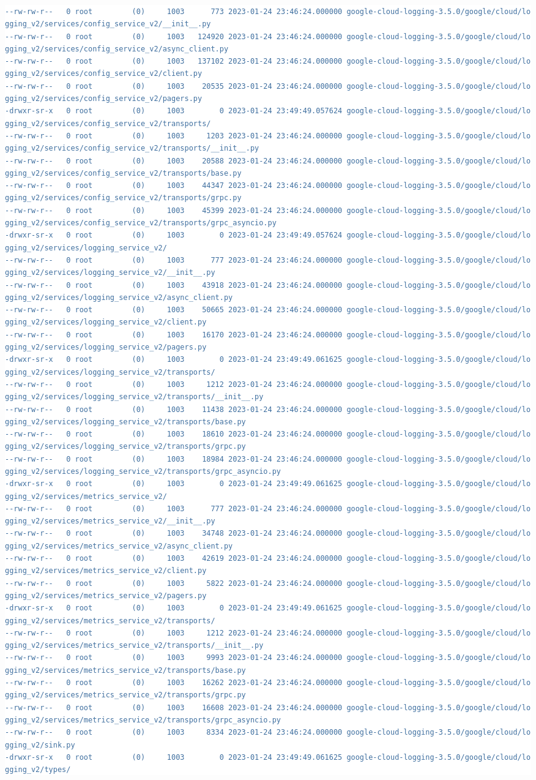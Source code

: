 ```diff
--rw-rw-r--   0 root         (0)     1003      773 2023-01-24 23:46:24.000000 google-cloud-logging-3.5.0/google/cloud/logging_v2/services/config_service_v2/__init__.py
--rw-rw-r--   0 root         (0)     1003   124920 2023-01-24 23:46:24.000000 google-cloud-logging-3.5.0/google/cloud/logging_v2/services/config_service_v2/async_client.py
--rw-rw-r--   0 root         (0)     1003   137102 2023-01-24 23:46:24.000000 google-cloud-logging-3.5.0/google/cloud/logging_v2/services/config_service_v2/client.py
--rw-rw-r--   0 root         (0)     1003    20535 2023-01-24 23:46:24.000000 google-cloud-logging-3.5.0/google/cloud/logging_v2/services/config_service_v2/pagers.py
-drwxr-sr-x   0 root         (0)     1003        0 2023-01-24 23:49:49.057624 google-cloud-logging-3.5.0/google/cloud/logging_v2/services/config_service_v2/transports/
--rw-rw-r--   0 root         (0)     1003     1203 2023-01-24 23:46:24.000000 google-cloud-logging-3.5.0/google/cloud/logging_v2/services/config_service_v2/transports/__init__.py
--rw-rw-r--   0 root         (0)     1003    20588 2023-01-24 23:46:24.000000 google-cloud-logging-3.5.0/google/cloud/logging_v2/services/config_service_v2/transports/base.py
--rw-rw-r--   0 root         (0)     1003    44347 2023-01-24 23:46:24.000000 google-cloud-logging-3.5.0/google/cloud/logging_v2/services/config_service_v2/transports/grpc.py
--rw-rw-r--   0 root         (0)     1003    45399 2023-01-24 23:46:24.000000 google-cloud-logging-3.5.0/google/cloud/logging_v2/services/config_service_v2/transports/grpc_asyncio.py
-drwxr-sr-x   0 root         (0)     1003        0 2023-01-24 23:49:49.057624 google-cloud-logging-3.5.0/google/cloud/logging_v2/services/logging_service_v2/
--rw-rw-r--   0 root         (0)     1003      777 2023-01-24 23:46:24.000000 google-cloud-logging-3.5.0/google/cloud/logging_v2/services/logging_service_v2/__init__.py
--rw-rw-r--   0 root         (0)     1003    43918 2023-01-24 23:46:24.000000 google-cloud-logging-3.5.0/google/cloud/logging_v2/services/logging_service_v2/async_client.py
--rw-rw-r--   0 root         (0)     1003    50665 2023-01-24 23:46:24.000000 google-cloud-logging-3.5.0/google/cloud/logging_v2/services/logging_service_v2/client.py
--rw-rw-r--   0 root         (0)     1003    16170 2023-01-24 23:46:24.000000 google-cloud-logging-3.5.0/google/cloud/logging_v2/services/logging_service_v2/pagers.py
-drwxr-sr-x   0 root         (0)     1003        0 2023-01-24 23:49:49.061625 google-cloud-logging-3.5.0/google/cloud/logging_v2/services/logging_service_v2/transports/
--rw-rw-r--   0 root         (0)     1003     1212 2023-01-24 23:46:24.000000 google-cloud-logging-3.5.0/google/cloud/logging_v2/services/logging_service_v2/transports/__init__.py
--rw-rw-r--   0 root         (0)     1003    11438 2023-01-24 23:46:24.000000 google-cloud-logging-3.5.0/google/cloud/logging_v2/services/logging_service_v2/transports/base.py
--rw-rw-r--   0 root         (0)     1003    18610 2023-01-24 23:46:24.000000 google-cloud-logging-3.5.0/google/cloud/logging_v2/services/logging_service_v2/transports/grpc.py
--rw-rw-r--   0 root         (0)     1003    18984 2023-01-24 23:46:24.000000 google-cloud-logging-3.5.0/google/cloud/logging_v2/services/logging_service_v2/transports/grpc_asyncio.py
-drwxr-sr-x   0 root         (0)     1003        0 2023-01-24 23:49:49.061625 google-cloud-logging-3.5.0/google/cloud/logging_v2/services/metrics_service_v2/
--rw-rw-r--   0 root         (0)     1003      777 2023-01-24 23:46:24.000000 google-cloud-logging-3.5.0/google/cloud/logging_v2/services/metrics_service_v2/__init__.py
--rw-rw-r--   0 root         (0)     1003    34748 2023-01-24 23:46:24.000000 google-cloud-logging-3.5.0/google/cloud/logging_v2/services/metrics_service_v2/async_client.py
--rw-rw-r--   0 root         (0)     1003    42619 2023-01-24 23:46:24.000000 google-cloud-logging-3.5.0/google/cloud/logging_v2/services/metrics_service_v2/client.py
--rw-rw-r--   0 root         (0)     1003     5822 2023-01-24 23:46:24.000000 google-cloud-logging-3.5.0/google/cloud/logging_v2/services/metrics_service_v2/pagers.py
-drwxr-sr-x   0 root         (0)     1003        0 2023-01-24 23:49:49.061625 google-cloud-logging-3.5.0/google/cloud/logging_v2/services/metrics_service_v2/transports/
--rw-rw-r--   0 root         (0)     1003     1212 2023-01-24 23:46:24.000000 google-cloud-logging-3.5.0/google/cloud/logging_v2/services/metrics_service_v2/transports/__init__.py
--rw-rw-r--   0 root         (0)     1003     9993 2023-01-24 23:46:24.000000 google-cloud-logging-3.5.0/google/cloud/logging_v2/services/metrics_service_v2/transports/base.py
--rw-rw-r--   0 root         (0)     1003    16262 2023-01-24 23:46:24.000000 google-cloud-logging-3.5.0/google/cloud/logging_v2/services/metrics_service_v2/transports/grpc.py
--rw-rw-r--   0 root         (0)     1003    16608 2023-01-24 23:46:24.000000 google-cloud-logging-3.5.0/google/cloud/logging_v2/services/metrics_service_v2/transports/grpc_asyncio.py
--rw-rw-r--   0 root         (0)     1003     8334 2023-01-24 23:46:24.000000 google-cloud-logging-3.5.0/google/cloud/logging_v2/sink.py
-drwxr-sr-x   0 root         (0)     1003        0 2023-01-24 23:49:49.061625 google-cloud-logging-3.5.0/google/cloud/logging_v2/types/
```